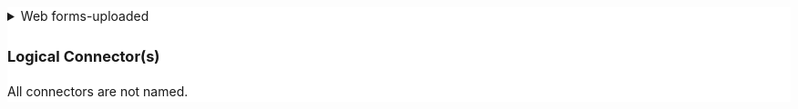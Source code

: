 
<details markdown=1><summary markdown="span">Web forms-uploaded</summary></details>
    




### Logical Connector(s)






All connectors are not named.

    





